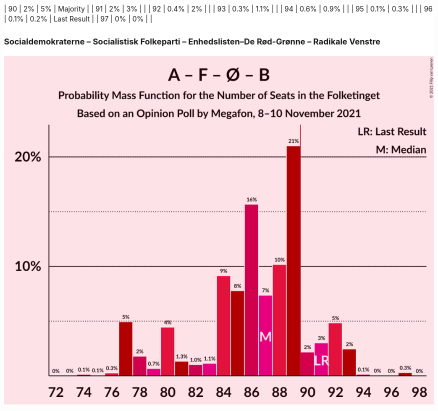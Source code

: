 | 90 | 2% | 5% | Majority |
| 91 | 2% | 3% |  |
| 92 | 0.4% | 2% |  |
| 93 | 0.3% | 1.1% |  |
| 94 | 0.6% | 0.9% |  |
| 95 | 0.1% | 0.3% |  |
| 96 | 0.1% | 0.2% | Last Result |
| 97 | 0% | 0% |  |

### Socialdemokraterne – Socialistisk Folkeparti – Enhedslisten–De Rød-Grønne – Radikale Venstre

![Graph with seats probability mass function not yet produced](2021-11-10-Megafon-coalitions-seats-pmf-a–f–ø–b.png "Seats Probability Mass Function")

